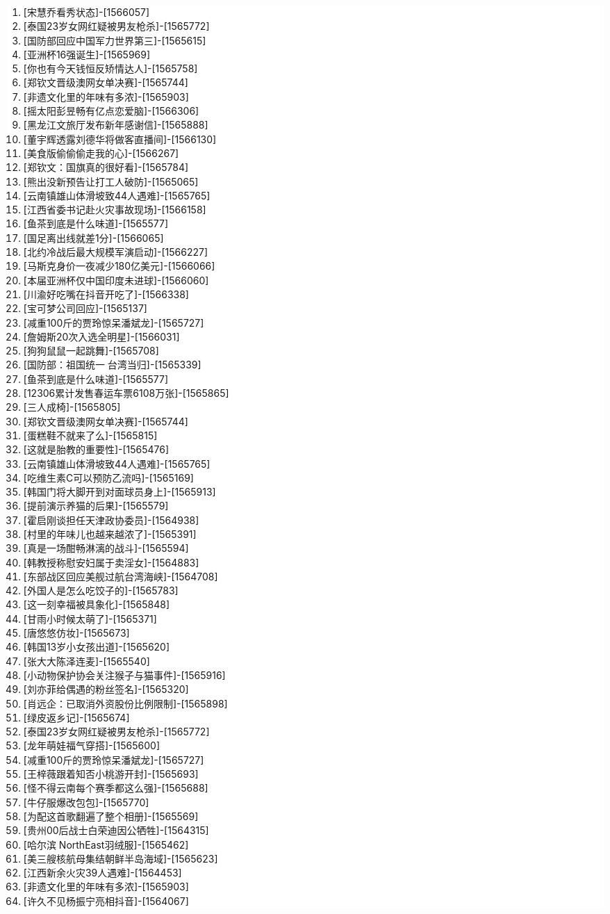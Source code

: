1. [宋慧乔看秀状态]-[1566057]
1. [泰国23岁女网红疑被男友枪杀]-[1565772]
1. [国防部回应中国军力世界第三]-[1565615]
1. [亚洲杯16强诞生]-[1565969]
1. [你也有今天钱恒反矫情达人]-[1565758]
1. [郑钦文晋级澳网女单决赛]-[1565744]
1. [非遗文化里的年味有多浓]-[1565903]
1. [摇太阳彭昱畅有亿点恋爱脑]-[1566306]
1. [黑龙江文旅厅发布新年感谢信]-[1565888]
1. [董宇辉透露刘德华将做客直播间]-[1566130]
1. [美食版偷偷偷走我的心]-[1566267]
1. [郑钦文：国旗真的很好看]-[1565784]
1. [熊出没新预告让打工人破防]-[1565065]
1. [云南镇雄山体滑坡致44人遇难]-[1565765]
1. [江西省委书记赴火灾事故现场]-[1566158]
1. [鱼茶到底是什么味道]-[1565577]
1. [国足离出线就差1分]-[1566065]
1. [北约冷战后最大规模军演启动]-[1566227]
1. [马斯克身价一夜减少180亿美元]-[1566066]
1. [本届亚洲杯仅中国印度未进球]-[1566060]
1. [川渝好吃嘴在抖音开吃了]-[1566338]
1. [宝可梦公司回应]-[1565137]
1. [减重100斤的贾玲惊呆潘斌龙]-[1565727]
1. [詹姆斯20次入选全明星]-[1566031]
1. [狗狗鼠鼠一起跳舞]-[1565708]
1. [国防部：祖国统一 台湾当归]-[1565339]
1. [鱼茶到底是什么味道]-[1565577]
1. [12306累计发售春运车票6108万张]-[1565865]
1. [三人成椅]-[1565805]
1. [郑钦文晋级澳网女单决赛]-[1565744]
1. [蛋糕鞋不就来了么]-[1565815]
1. [这就是胎教的重要性]-[1565476]
1. [云南镇雄山体滑坡致44人遇难]-[1565765]
1. [吃维生素C可以预防乙流吗]-[1565169]
1. [韩国门将大脚开到对面球员身上]-[1565913]
1. [提前演示养猫的后果]-[1565579]
1. [霍启刚谈担任天津政协委员]-[1564938]
1. [村里的年味儿也越来越浓了]-[1565391]
1. [真是一场酣畅淋漓的战斗]-[1565594]
1. [韩教授称慰安妇属于卖淫女]-[1564883]
1. [东部战区回应美舰过航台湾海峡]-[1564708]
1. [外国人是怎么吃饺子的]-[1565783]
1. [这一刻幸福被具象化]-[1565848]
1. [甘雨小时候太萌了]-[1565371]
1. [唐悠悠仿妆]-[1565673]
1. [韩国13岁小女孩出道]-[1565620]
1. [张大大陈泽连麦]-[1565540]
1. [小动物保护协会关注猴子与猫事件]-[1565916]
1. [刘亦菲给偶遇的粉丝签名]-[1565320]
1. [肖远企：已取消外资股份比例限制]-[1565898]
1. [绿皮返乡记]-[1565674]
1. [泰国23岁女网红疑被男友枪杀]-[1565772]
1. [龙年萌娃福气穿搭]-[1565600]
1. [减重100斤的贾玲惊呆潘斌龙]-[1565727]
1. [王梓薇跟着知否小桃游开封]-[1565693]
1. [怪不得云南每个赛季都这么强]-[1565688]
1. [牛仔服爆改包包]-[1565770]
1. [为配这首歌翻遍了整个相册]-[1565569]
1. [贵州00后战士白荣迪因公牺牲]-[1564315]
1. [哈尔滨 NorthEast羽绒服]-[1565462]
1. [美三艘核航母集结朝鲜半岛海域]-[1565623]
1. [江西新余火灾39人遇难]-[1564453]
1. [非遗文化里的年味有多浓]-[1565903]
1. [许久不见杨振宁亮相抖音]-[1564067]